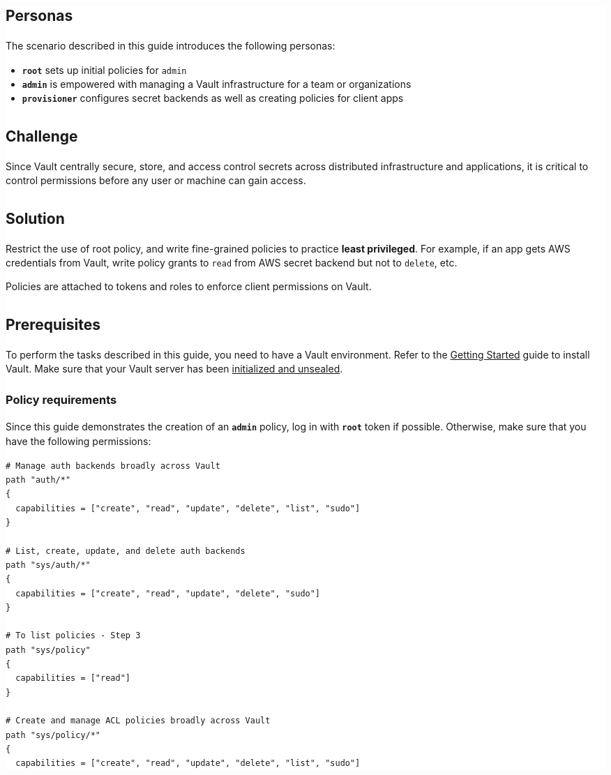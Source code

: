 ## Personas

The scenario described in this guide introduces the following personas:

- **`root`** sets up initial policies for `admin`
- **`admin`** is empowered with managing a Vault infrastructure for a team or
organizations
- **`provisioner`** configures secret backends as well as creating policies for
client apps


## Challenge

Since Vault centrally secure, store, and access control secrets across
distributed infrastructure and applications, it is critical to control
permissions before any user or machine can gain access.


## Solution

Restrict the use of root policy, and write fine-grained policies to practice
**least privileged**. For example, if an app gets AWS credentials from Vault,
write policy grants to `read` from AWS secret backend but not to `delete`, etc.

Policies are attached to tokens and roles to enforce client permissions on
Vault.


## Prerequisites

To perform the tasks described in this guide, you need to have a Vault
environment.  Refer to the [Getting
Started](/intro/getting-started/install.html) guide to install Vault. Make sure
that your Vault server has been [initialized and
unsealed](/intro/getting-started/deploy.html).

### Policy requirements

Since this guide demonstrates the creation of an **`admin`** policy, log in with
**`root`** token if possible. Otherwise, make sure that you have the following
permissions:

```shell
# Manage auth backends broadly across Vault
path "auth/*"
{
  capabilities = ["create", "read", "update", "delete", "list", "sudo"]
}

# List, create, update, and delete auth backends
path "sys/auth/*"
{
  capabilities = ["create", "read", "update", "delete", "sudo"]
}

# To list policies - Step 3
path "sys/policy"
{
  capabilities = ["read"]
}

# Create and manage ACL policies broadly across Vault
path "sys/policy/*"
{
  capabilities = ["create", "read", "update", "delete", "list", "sudo"]
```